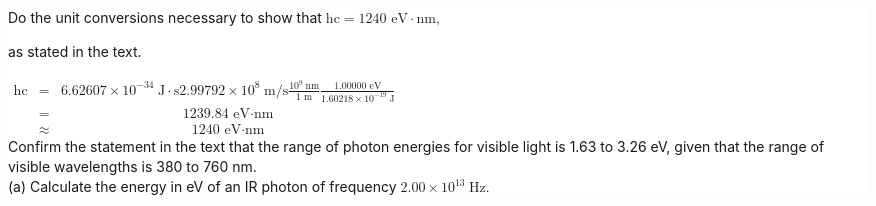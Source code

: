 </div>
</div>

<div data-type="exercise" id="eip-876" data-element-type="problems-exercises">
<div data-type="problem" id="eip-536" markdown="1">
Do the unit conversions necessary to show that <math xmlns="http://www.w3.org/1998/Math/MathML"><semantics><mrow><mrow><mrow><mrow><mstyle fontstyle="italic"><mrow><mtext>hc</mtext></mrow></mstyle><mo stretchy="false">=</mo><mtext>1240 eV</mtext><mo stretchy="false">⋅</mo><mtext>nm,</mtext></mrow></mrow></mrow><mrow /></mrow><annotation encoding="StarMath 5.0"> size 12{ ital "hc"="1240"" eV" cdot "nm"} {}</annotation></semantics></math>

 as stated in the text.

</div>
<div data-type="solution" id="eip-91">
<div data-type="equation" id="eip-41">
<math xmlns="http://www.w3.org/1998/Math/MathML"> <semantics> <mrow> <mrow><mstyle displaystyle="true"> <mtable columnalign="left"> <mtr> <mtd> <mstyle fontstyle="italic"> <mrow> <mtext>hc</mtext> </mrow> </mstyle> </mtd> <mtd> <mo stretchy="false">=</mo> </mtd> <mtd> <mfenced open="(" close=")"> <mrow> <mrow> <mtext>6.62607</mtext> <mo stretchy="false">×</mo> <msup> <mtext>10</mtext> <mrow> <mrow> <mo stretchy="false">−</mo> <mtext>34</mtext> </mrow> </mrow> </msup> </mrow> <mspace width="0.25em" /> <mrow> <mn>J</mn> <mo stretchy="false">⋅</mo> <mn>s</mn> </mrow> </mrow> </mfenced> <mfenced open="(" close=")"> <mrow> <mrow> <mtext>2.99792</mtext> <mo stretchy="false">×</mo> <msup> <mtext>10</mtext> <mrow> <mn>8</mn> </mrow> </msup> </mrow> <mspace width="0.25em" /> <mtext>m/s</mtext> </mrow> </mfenced> <mfenced open="(" close=")"> <mfrac> <mrow> <msup> <mtext>10</mtext> <mrow> <mn>9</mn> </mrow> </msup> <mspace width="0.25em" /> <mtext>nm</mtext> </mrow> <mrow> <mn>1 m</mn> </mrow> </mfrac> </mfenced> <mfenced open="(" close=")"> <mfrac> <mrow> <mtext>1.00000 eV</mtext> </mrow> <mrow> <mrow> <mtext>1.60218</mtext> <mo stretchy="false">×</mo> <msup> <mtext>10</mtext> <mrow> <mrow> <mo stretchy="false">−</mo> <mtext>19</mtext> </mrow> </mrow> </msup> </mrow> <mspace width="0.25em" /> <mtext>J</mtext> </mrow> </mfrac> </mfenced> </mtd> </mtr> <mtr> <mtd> </mtd> <mtd> <mo>=</mo> </mtd> <mtd> <mrow> <mtext>1239.84 eV</mtext> <mo stretchy="false">⋅</mo> <mtext>nm</mtext> </mrow> </mtd> </mtr> <mtr> <mtd> </mtd> <mtd> <mo>≈</mo> </mtd> <mtd> <mrow> <mtext>1240 eV</mtext> <mo stretchy="false">⋅</mo> <mtext>nm</mtext> </mrow> </mtd> </mtr> </mtable></mstyle> </mrow> </mrow> <annotation encoding="StarMath 5.0">alignl { stack { size 12{ ital "hc"= left (6 "." "62607" times "10" rSup { size 8{ - "34"} } `J cdot s right ) left (2 "." "99792" times "10" rSup { size 8{8} } `"m/s" right ) left ( { {"10" rSup { size 8{9} } `"nm"} over {1`m} } right ) left ( { {1 "." "00000"`"eV"} over {1 "." "60218" times "10" rSup { size 8{ - "19"} } `J} } right )} {} # ="1239" "." "84 eV" cdot "nm" {} # approx "1240 eV" cdot "nm" {} } } {}</annotation> </semantics> </math>
</div>
</div>
</div>

<div data-type="exercise" data-element-type="problems-exercises">
<div data-type="problem" markdown="1">
Confirm the statement in the text that the range of photon energies for visible light is 1.63 to 3.26 eV, given that the range of visible wavelengths is 380 to 760 nm.

</div>
</div>

<div data-type="exercise" data-element-type="problems-exercises">
<div data-type="problem" markdown="1">
(a) Calculate the energy in eV of an IR photon of frequency <math xmlns="http://www.w3.org/1998/Math/MathML"><semantics><mrow><mrow><mrow><mrow><mtext>2.00</mtext><mo stretchy="false">×</mo><msup><mtext>10</mtext><mrow><mtext>13</mtext></mrow></msup></mrow><mspace width="0.25em" /><mtext> Hz.</mtext></mrow></mrow></mrow><annotation encoding="StarMath 5.0"> size 12{2 "." "00" times "10" rSup { size 8{"13"} } " Hz"} {}</annotation></semantics></math>
